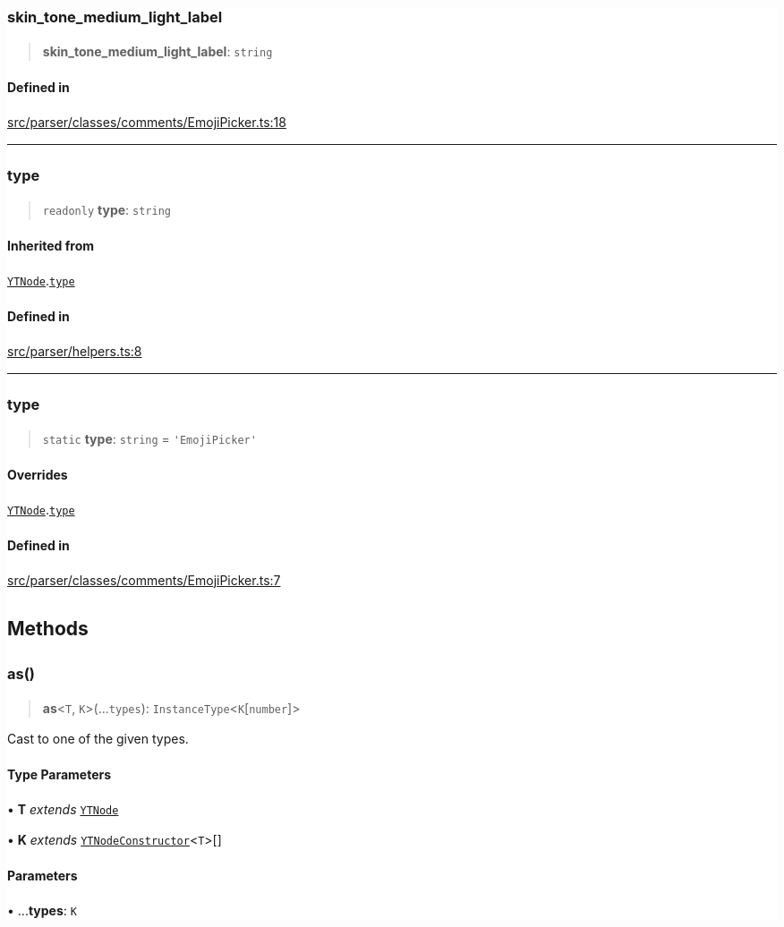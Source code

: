 ### skin\_tone\_medium\_light\_label

> **skin\_tone\_medium\_light\_label**: `string`

#### Defined in

[src/parser/classes/comments/EmojiPicker.ts:18](https://github.com/LuanRT/YouTube.js/blob/eb21af33db708f0355f4fb15881f5d4fabc7b06c/src/parser/classes/comments/EmojiPicker.ts#L18)

***

### type

> `readonly` **type**: `string`

#### Inherited from

[`YTNode`](../../Helpers/classes/YTNode.md).[`type`](../../Helpers/classes/YTNode.md#type)

#### Defined in

[src/parser/helpers.ts:8](https://github.com/LuanRT/YouTube.js/blob/eb21af33db708f0355f4fb15881f5d4fabc7b06c/src/parser/helpers.ts#L8)

***

### type

> `static` **type**: `string` = `'EmojiPicker'`

#### Overrides

[`YTNode`](../../Helpers/classes/YTNode.md).[`type`](../../Helpers/classes/YTNode.md#type-1)

#### Defined in

[src/parser/classes/comments/EmojiPicker.ts:7](https://github.com/LuanRT/YouTube.js/blob/eb21af33db708f0355f4fb15881f5d4fabc7b06c/src/parser/classes/comments/EmojiPicker.ts#L7)

## Methods

### as()

> **as**\<`T`, `K`\>(...`types`): `InstanceType`\<`K`\[`number`\]\>

Cast to one of the given types.

#### Type Parameters

• **T** *extends* [`YTNode`](../../Helpers/classes/YTNode.md)

• **K** *extends* [`YTNodeConstructor`](../../Helpers/interfaces/YTNodeConstructor.md)\<`T`\>[]

#### Parameters

• ...**types**: `K`
